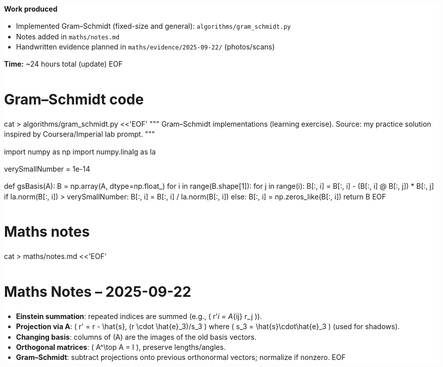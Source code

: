 **Work produced**
- Implemented Gram–Schmidt (fixed-size and general): `algorithms/gram_schmidt.py`
- Notes added in `maths/notes.md`
- Handwritten evidence planned in `maths/evidence/2025-09-22/` (photos/scans)

**Time:** ~24 hours total (update)
EOF

# Gram–Schmidt code
cat > algorithms/gram_schmidt.py <<'EOF'
"""
Gram–Schmidt implementations (learning exercise).
Source: my practice solution inspired by Coursera/Imperial lab prompt.
"""

import numpy as np
import numpy.linalg as la

verySmallNumber = 1e-14

def gsBasis(A):
    B = np.array(A, dtype=np.float_)
    for i in range(B.shape[1]):
        for j in range(i):
            B[:, i] = B[:, i] - (B[:, i] @ B[:, j]) * B[:, j]
        if la.norm(B[:, i]) > verySmallNumber:
            B[:, i] = B[:, i] / la.norm(B[:, i])
        else:
            B[:, i] = np.zeros_like(B[:, i])
    return B
EOF

# Maths notes
cat > maths/notes.md <<'EOF'
# Maths Notes – 2025-09-22

- **Einstein summation**: repeated indices are summed (e.g., \( r'_i = A_{ij} r_j \)).
- **Projection via A**: \( r' = r - \hat{s}\, (r \cdot \hat{e}_3)/s_3 \) where \( s_3 = \hat{s}\cdot\hat{e}_3 \) (used for shadows).
- **Changing basis**: columns of \(A\) are the images of the old basis vectors.
- **Orthogonal matrices**: \( A^\top A = I \), preserve lengths/angles.
- **Gram–Schmidt**: subtract projections onto previous orthonormal vectors; normalize if nonzero.
EOF


